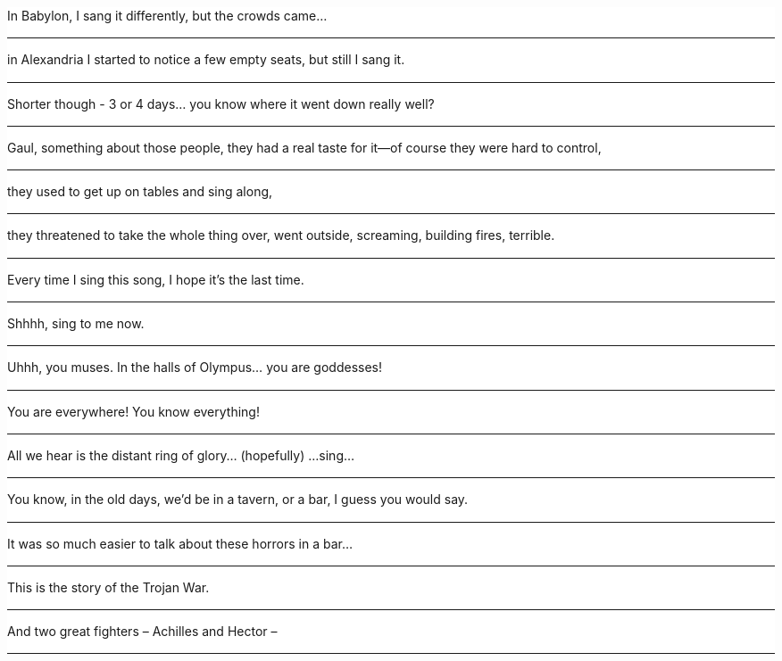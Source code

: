 In Babylon, I sang it differently, but the crowds came… 

---

in Alexandria I started to notice a few empty seats, but still I sang it.

---

Shorter though - 3 or 4 days… you know where it went down really well? 

---

Gaul, something about those people, they had a real taste for it—of course they were hard to control, 

---

they used to get up on tables and sing along, 

---

they threatened to take the whole thing over, went outside, screaming, building fires, terrible.

---

Every time I sing this song, I hope it’s the last time.

---


Shhhh, sing to me now.

---

Uhhh, you muses. In the halls of Olympus… you are goddesses!

---

You are everywhere! You know everything!

---

All we hear is the distant ring of glory… (hopefully) …sing…

---

You know, in the old days, we’d be in a tavern, or a bar, I guess you would say. 

---

It was so much easier to talk about these horrors in a bar… 

---



This is the story of the Trojan War.

---

And two great fighters – Achilles and Hector –

---
